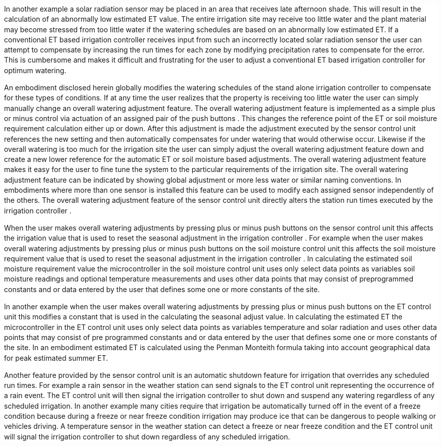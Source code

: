 In another example a solar radiation sensor may be placed in an area that receives late afternoon shade. This will result in the calculation of an abnormally low estimated ET value. The entire irrigation site may receive too little water and the plant material may become stressed from too little water if the watering schedules are based on an abnormally low estimated ET. If a conventional ET based irrigation controller receives input from such an incorrectly located solar radiation sensor the user can attempt to compensate by increasing the run times for each zone by modifying precipitation rates to compensate for the error. This is cumbersome and makes it difficult and frustrating for the user to adjust a conventional ET based irrigation controller for optimum watering.

An embodiment disclosed herein globally modifies the watering schedules of the stand alone irrigation controller to compensate for these types of conditions. If at any time the user realizes that the property is receiving too little water the user can simply manually change an overall watering adjustment feature. The overall watering adjustment feature is implemented as a simple plus or minus control via actuation of an assigned pair of the push buttons . This changes the reference point of the ET or soil moisture requirement calculation either up or down. After this adjustment is made the adjustment executed by the sensor control unit references the new setting and then automatically compensates for under watering that would otherwise occur. Likewise if the overall watering is too much for the irrigation site the user can simply adjust the overall watering adjustment feature down and create a new lower reference for the automatic ET or soil moisture based adjustments. The overall watering adjustment feature makes it easy for the user to fine tune the system to the particular requirements of the irrigation site. The overall watering adjustment feature can be indicated by showing global adjustment or more less water or similar naming conventions. In embodiments where more than one sensor is installed this feature can be used to modify each assigned sensor independently of the others. The overall watering adjustment feature of the sensor control unit directly alters the station run times executed by the irrigation controller .

When the user makes overall watering adjustments by pressing plus or minus push buttons on the sensor control unit this affects the irrigation value that is used to reset the seasonal adjustment in the irrigation controller . For example when the user makes overall watering adjustments by pressing plus or minus push buttons on the soil moisture control unit this affects the soil moisture requirement value that is used to reset the seasonal adjustment in the irrigation controller . In calculating the estimated soil moisture requirement value the microcontroller in the soil moisture control unit uses only select data points as variables soil moisture readings and optional temperature measurements and uses other data points that may consist of preprogrammed constants and or data entered by the user that defines some one or more constants of the site.

In another example when the user makes overall watering adjustments by pressing plus or minus push buttons on the ET control unit this modifies a constant that is used in the calculating the seasonal adjust value. In calculating the estimated ET the microcontroller in the ET control unit uses only select data points as variables temperature and solar radiation and uses other data points that may consist of pre programmed constants and or data entered by the user that defines some one or more constants of the site. In an embodiment estimated ET is calculated using the Penman Monteith formula taking into account geographical data for peak estimated summer ET.

Another feature provided by the sensor control unit is an automatic shutdown feature for irrigation that overrides any scheduled run times. For example a rain sensor in the weather station can send signals to the ET control unit representing the occurrence of a rain event. The ET control unit will then signal the irrigation controller to shut down and suspend any watering regardless of any scheduled irrigation. In another example many cities require that irrigation be automatically turned off in the event of a freeze condition because during a freeze or near freeze condition irrigation may produce ice that can be dangerous to people walking or vehicles driving. A temperature sensor in the weather station can detect a freeze or near freeze condition and the ET control unit will signal the irrigation controller to shut down regardless of any scheduled irrigation.

